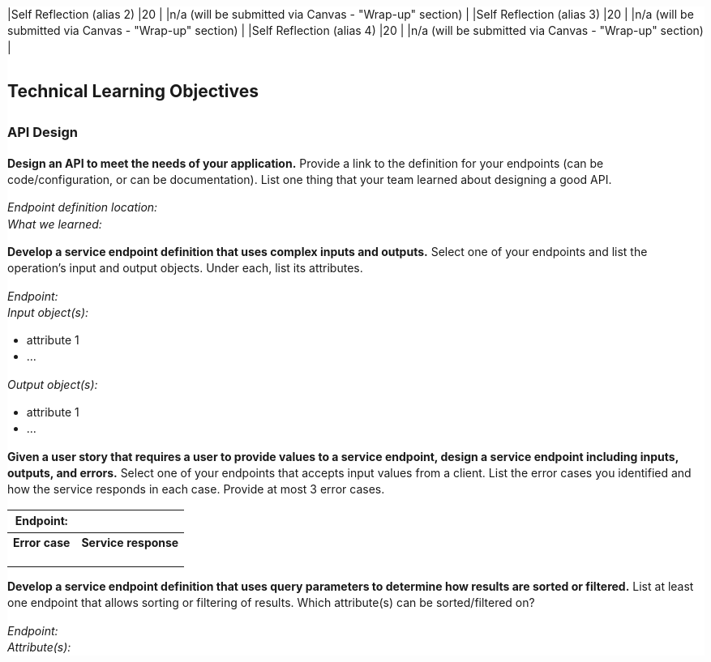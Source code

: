 |Self Reflection (alias 2)                         |20       |               |n/a (will be submitted via Canvas - "Wrap-up" section) |
|Self Reflection (alias 3)                         |20       |               |n/a (will be submitted via Canvas - "Wrap-up" section) |
|Self Reflection (alias 4)                         |20       |               |n/a (will be submitted via Canvas - "Wrap-up" section) |

## Technical Learning Objectives

### API Design

**Design an API to meet the needs of your application.** Provide a link to the
definition for your endpoints (can be code/configuration, or can be
documentation). List one thing that your team learned about designing a good
API.

*Endpoint definition location:*       
*What we learned:*    

**Develop a service endpoint definition that uses complex inputs and outputs.**
Select one of your endpoints and list the operation’s input and output objects.
Under each, list its attributes.

*Endpoint:*     
*Input object(s):*      

* attribute 1
* ...

*Output object(s):*      

* attribute 1
* ...

**Given a user story that requires a user to provide values to a service
endpoint, design a service endpoint including inputs, outputs, and errors.**
Select one of your endpoints that accepts input values from a client. List the
error cases you identified and how the service responds in each case. Provide at
most 3 error cases.

|**Endpoint:**  |                     |
|---            |---                  |
|**Error case** |**Service response** |
|               |                     |
|               |                     |
|               |                     |

**Develop a service endpoint definition that uses query parameters to determine
how results are sorted or filtered.** List at least one endpoint that allows
sorting or filtering of results. Which attribute(s) can be sorted/filtered on?

*Endpoint:*         
*Attribute(s):*  
